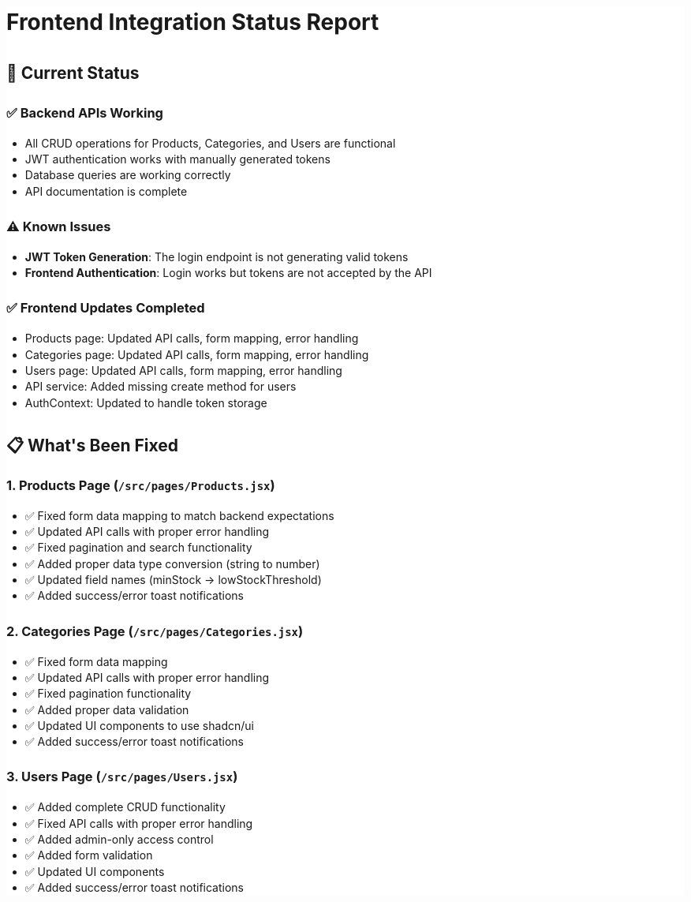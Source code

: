 # Frontend Integration Status Report

## 🎯 Current Status

### ✅ **Backend APIs Working**
- All CRUD operations for Products, Categories, and Users are functional
- JWT authentication works with manually generated tokens
- Database queries are working correctly
- API documentation is complete

### ⚠️ **Known Issues**
- **JWT Token Generation**: The login endpoint is not generating valid tokens
- **Frontend Authentication**: Login works but tokens are not accepted by the API

### ✅ **Frontend Updates Completed**
- Products page: Updated API calls, form mapping, error handling
- Categories page: Updated API calls, form mapping, error handling  
- Users page: Updated API calls, form mapping, error handling
- API service: Added missing create method for users
- AuthContext: Updated to handle token storage

## 📋 **What's Been Fixed**

### 1. **Products Page** (`/src/pages/Products.jsx`)
- ✅ Fixed form data mapping to match backend expectations
- ✅ Updated API calls with proper error handling
- ✅ Fixed pagination and search functionality
- ✅ Added proper data type conversion (string to number)
- ✅ Updated field names (minStock → lowStockThreshold)
- ✅ Added success/error toast notifications

### 2. **Categories Page** (`/src/pages/Categories.jsx`)
- ✅ Fixed form data mapping
- ✅ Updated API calls with proper error handling
- ✅ Fixed pagination functionality
- ✅ Added proper data validation
- ✅ Updated UI components to use shadcn/ui
- ✅ Added success/error toast notifications

### 3. **Users Page** (`/src/pages/Users.jsx`)
- ✅ Added complete CRUD functionality
- ✅ Fixed API calls with proper error handling
- ✅ Added admin-only access control
- ✅ Added form validation
- ✅ Updated UI components
- ✅ Added success/error toast notifications
